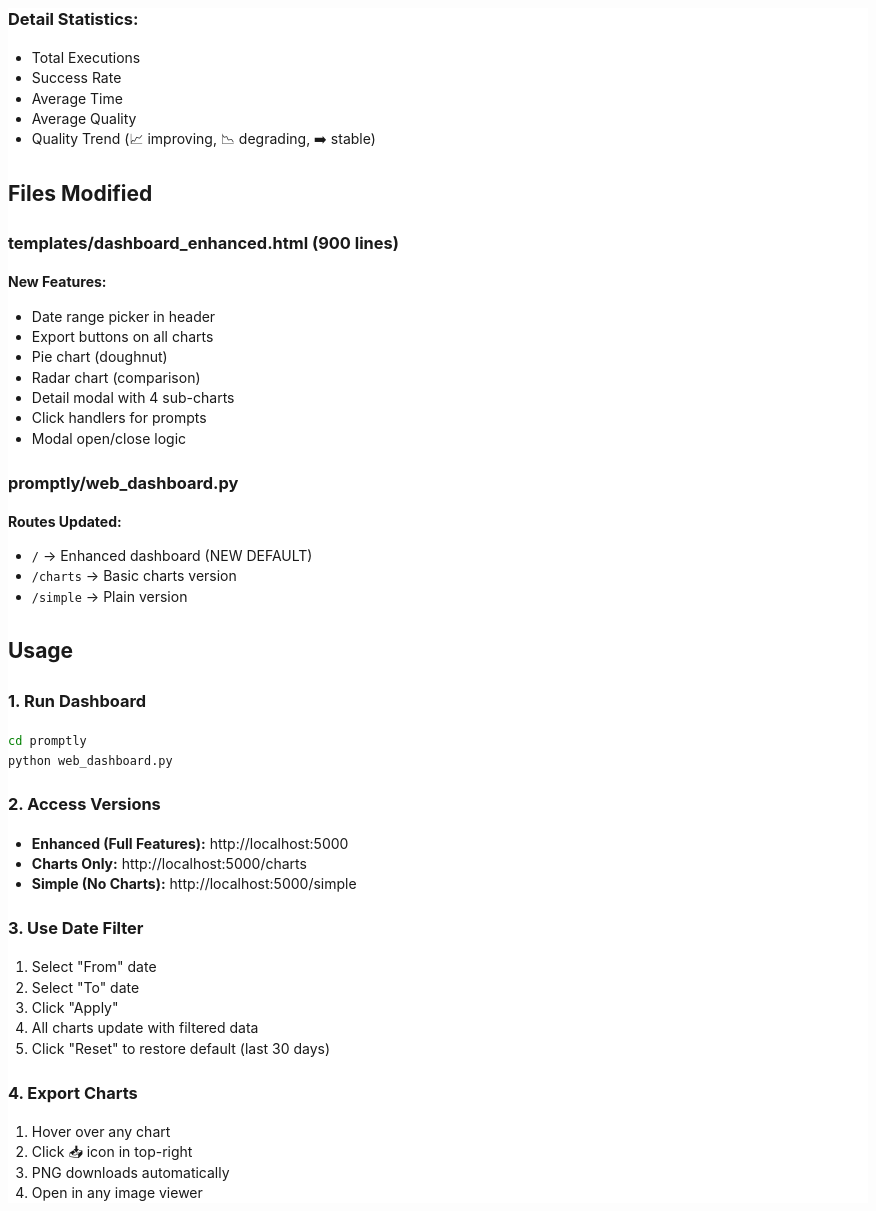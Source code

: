 ### Detail Statistics:
- Total Executions
- Success Rate
- Average Time
- Average Quality
- Quality Trend (📈 improving, 📉 degrading, ➡️ stable)

## Files Modified

### templates/dashboard_enhanced.html (900 lines)
**New Features:**
- Date range picker in header
- Export buttons on all charts
- Pie chart (doughnut)
- Radar chart (comparison)
- Detail modal with 4 sub-charts
- Click handlers for prompts
- Modal open/close logic

### promptly/web_dashboard.py
**Routes Updated:**
- `/` → Enhanced dashboard (NEW DEFAULT)
- `/charts` → Basic charts version
- `/simple` → Plain version

## Usage

### 1. Run Dashboard
```bash
cd promptly
python web_dashboard.py
```

### 2. Access Versions
- **Enhanced (Full Features):** http://localhost:5000
- **Charts Only:** http://localhost:5000/charts
- **Simple (No Charts):** http://localhost:5000/simple

### 3. Use Date Filter
1. Select "From" date
2. Select "To" date
3. Click "Apply"
4. All charts update with filtered data
5. Click "Reset" to restore default (last 30 days)

### 4. Export Charts
1. Hover over any chart
2. Click 📥 icon in top-right
3. PNG downloads automatically
4. Open in any image viewer
